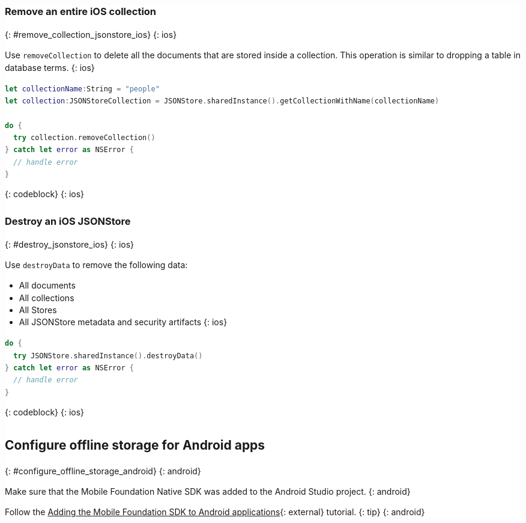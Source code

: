 ### Remove an entire iOS collection
{: #remove_collection_jsonstore_ios}
{: ios}

Use `removeCollection` to delete all the documents that are stored inside a collection. This operation is similar to dropping a table in database terms.
{: ios}

```swift
let collectionName:String = "people"
let collection:JSONStoreCollection = JSONStore.sharedInstance().getCollectionWithName(collectionName)

do {
  try collection.removeCollection()
} catch let error as NSError {
  // handle error
}
```
{: codeblock}
{: ios}

### Destroy an iOS JSONStore
{: #destroy_jsonstore_ios}
{: ios}

Use `destroyData` to remove the following data:
* All documents
* All collections
* All Stores
* All JSONStore metadata and security artifacts
{: ios}

```swift
do {
  try JSONStore.sharedInstance().destroyData()
} catch let error as NSError {
  // handle error
}
```
{: codeblock}
{: ios}

## Configure offline storage for Android apps
{: #configure_offline_storage_android}
{: android}

Make sure that the Mobile Foundation Native SDK was added to the Android Studio project.
{: android}

Follow the [Adding the Mobile Foundation SDK to Android applications](https://mobilefirstplatform.ibmcloud.com/tutorials/en/foundation/8.0/application-development/sdk/android/){: external} tutorial.
{: tip}
{: android}
